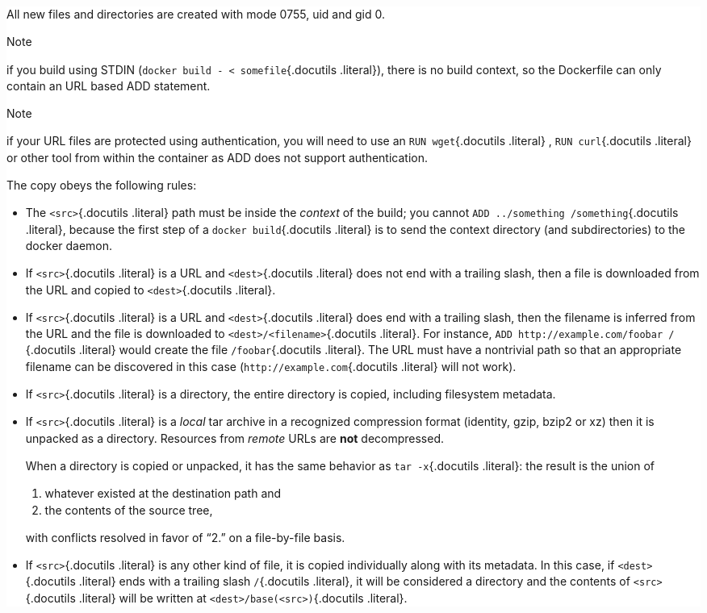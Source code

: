 All new files and directories are created with mode 0755, uid and gid 0.

Note

if you build using STDIN (`docker build - < somefile`{.docutils
.literal}), there is no build context, so the Dockerfile can only
contain an URL based ADD statement.

Note

if your URL files are protected using authentication, you will need to
use an `RUN wget`{.docutils .literal} , `RUN curl`{.docutils .literal}
or other tool from within the container as ADD does not support
authentication.

The copy obeys the following rules:

-   The `<src>`{.docutils .literal} path must be inside the *context* of
    the build; you cannot `ADD ../something /something`{.docutils
    .literal}, because the first step of a `docker build`{.docutils
    .literal} is to send the context directory (and subdirectories) to
    the docker daemon.

-   If `<src>`{.docutils .literal} is a URL and `<dest>`{.docutils
    .literal} does not end with a trailing slash, then a file is
    downloaded from the URL and copied to `<dest>`{.docutils .literal}.

-   If `<src>`{.docutils .literal} is a URL and `<dest>`{.docutils
    .literal} does end with a trailing slash, then the filename is
    inferred from the URL and the file is downloaded to
    `<dest>/<filename>`{.docutils .literal}. For instance,
    `ADD http://example.com/foobar /`{.docutils .literal} would create
    the file `/foobar`{.docutils .literal}. The URL must have a
    nontrivial path so that an appropriate filename can be discovered in
    this case (`http://example.com`{.docutils .literal} will not work).

-   If `<src>`{.docutils .literal} is a directory, the entire directory
    is copied, including filesystem metadata.

-   If `<src>`{.docutils .literal} is a *local* tar archive in a
    recognized compression format (identity, gzip, bzip2 or xz) then it
    is unpacked as a directory. Resources from *remote* URLs are **not**
    decompressed.

    When a directory is copied or unpacked, it has the same behavior as
    `tar -x`{.docutils .literal}: the result is the union of

    1.  whatever existed at the destination path and
    2.  the contents of the source tree,

    with conflicts resolved in favor of “2.” on a file-by-file basis.

-   If `<src>`{.docutils .literal} is any other kind of file, it is
    copied individually along with its metadata. In this case, if
    `<dest>`{.docutils .literal} ends with a trailing slash
    `/`{.docutils .literal}, it will be considered a directory and the
    contents of `<src>`{.docutils .literal} will be written at
    `<dest>/base(<src>)`{.docutils .literal}.
